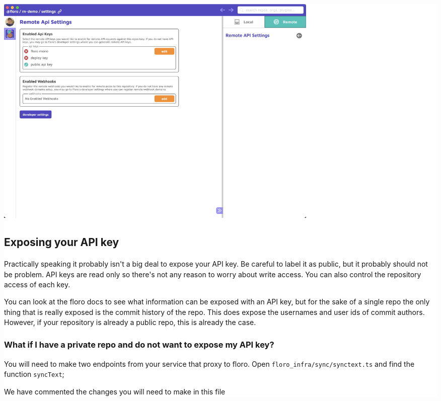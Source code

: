<img src="./docs/imgs/enable_remote_key.png" width="600">

## Exposing your API key

Practically speaking it probably isn't a big deal to expose your API key. Be careful to label it as public, but it probably should not be problem. API keys are read only so there's not any reason to worry about write access. You can also control the repository access of each key.

You can look at the floro docs to see what information can be exposed with an API key, but for the sake of a single repo the only thing that is really exposed is the commit history of the repo. This does expose the usernames and user ids of commit authors. However, if your repository is already a public repo, this is already the case.

### What if I have a private repo and do not want to expose my API key?

You will need to make two endpoints from your service that proxy to floro. Open `floro_infra/sync/synctext.ts` and find the function `syncText`;

We have commented the changes you will need to make in this file

